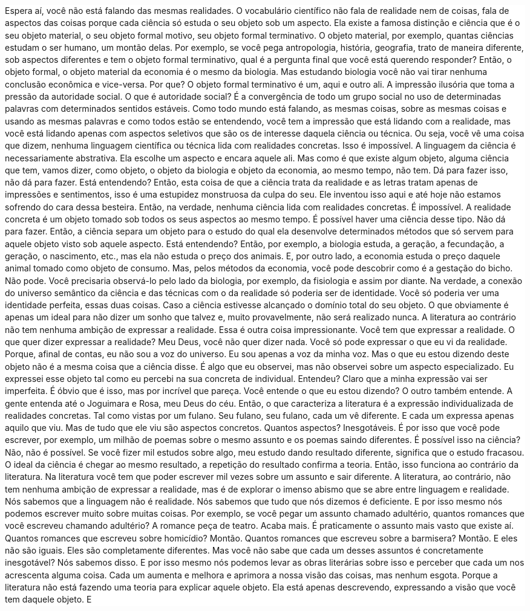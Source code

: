 Espera aí, você não está falando das mesmas realidades. O vocabulário científico não fala de realidade nem de coisas, fala de aspectos das coisas porque cada ciência só estuda o seu objeto sob um aspecto. Ela existe a famosa distinção e ciência que é o seu objeto material, o seu objeto formal motivo, seu objeto formal terminativo. O objeto material, por exemplo, quantas ciências estudam o ser humano, um montão delas. Por exemplo, se você pega antropologia, história, geografia, trato de maneira diferente, sob aspectos diferentes e tem o objeto formal terminativo, qual é a pergunta final que você está querendo responder? Então, o objeto formal, o objeto material da economia é o mesmo da biologia. Mas estudando biologia você não vai tirar nenhuma conclusão econômica e vice-versa. Por que? O objeto formal terminativo é um, aqui e outro ali. A impressão ilusória que toma a pressão da autoridade social. O que é autoridade social? É a convergência de todo um grupo social no uso de determinadas palavras com determinados sentidos estáveis. Como todo mundo está falando, as mesmas coisas, sobre as mesmas coisas e usando as mesmas palavras e como todos estão se entendendo, você tem a impressão que está lidando com a realidade, mas você está lidando apenas com aspectos seletivos que são os de interesse daquela ciência ou técnica. Ou seja, você vê uma coisa que dizem, nenhuma linguagem científica ou técnica lida com realidades concretas. Isso é impossível. A linguagem da ciência é necessariamente abstrativa. Ela escolhe um aspecto e encara aquele ali. Mas como é que existe algum objeto, alguma ciência que tem, vamos dizer, como objeto, o objeto da biologia e objeto da economia, ao mesmo tempo, não tem. Dá para fazer isso, não dá para fazer. Está entendendo? Então, esta coisa de que a ciência trata da realidade e as letras tratam apenas de impressões e sentimentos, isso é uma estupidez monstruosa da culpa do seu. Ele inventou isso aqui e até hoje não estamos sofrendo do cara dessa besteira. Então, na verdade, nenhuma ciência lida com realidades concretas. É impossível. A realidade concreta é um objeto tomado sob todos os seus aspectos ao mesmo tempo. É possível haver uma ciência desse tipo. Não dá para fazer. Então, a ciência separa um objeto para o estudo do qual ela desenvolve determinados métodos que só servem para aquele objeto visto sob aquele aspecto. Está entendendo? Então, por exemplo, a biologia estuda, a geração, a fecundação, a geração, o nascimento, etc., mas ela não estuda o preço dos animais. E, por outro lado, a economia estuda o preço daquele animal tomado como objeto de consumo. Mas, pelos métodos da economia, você pode descobrir como é a gestação do bicho. Não pode. Você precisaria observá-lo pelo lado da biologia, por exemplo, da fisiologia e assim por diante. Na verdade, a conexão do universo semântico da ciência e das técnicas com o da realidade só poderia ser de identidade. Você só poderia ver uma identidade perfeita, essas duas coisas. Caso a ciência estivesse alcançado o domínio total do seu objeto. O que obviamente é apenas um ideal para não dizer um sonho que talvez e, muito provavelmente, não será realizado nunca. A literatura ao contrário não tem nenhuma ambição de expressar a realidade. Essa é outra coisa impressionante. Você tem que expressar a realidade. O que quer dizer expressar a realidade? Meu Deus, você não quer dizer nada. Você só pode expressar o que eu vi da realidade. Porque, afinal de contas, eu não sou a voz do universo. Eu sou apenas a voz da minha voz. Mas o que eu estou dizendo deste objeto não é a mesma coisa que a ciência disse. É algo que eu observei, mas não observei sobre um aspecto especializado. Eu expressei esse objeto tal como eu percebi na sua concreta de individual. Entendeu? Claro que a minha expressão vai ser imperfeita. É óbvio que é isso, mas por incrível que pareça. Você entende o que eu estou dizendo? O outro também entende. A gente entenda até o Joguimara e Rosa, meu Deus do céu. Então, o que caracteriza a literatura é a expressão individualizada de realidades concretas. Tal como vistas por um fulano. Seu fulano, seu fulano, cada um vê diferente. E cada um expressa apenas aquilo que viu. Mas de tudo que ele viu são aspectos concretos. Quantos aspectos? Inesgotáveis. É por isso que você pode escrever, por exemplo, um milhão de poemas sobre o mesmo assunto e os poemas saindo diferentes. É possível isso na ciência? Não, não é possível. Se você fizer mil estudos sobre algo, meu estudo dando resultado diferente, significa que o estudo fracasou. O ideal da ciência é chegar ao mesmo resultado, a repetição do resultado confirma a teoria. Então, isso funciona ao contrário da literatura. Na literatura você tem que poder escrever mil vezes sobre um assunto e sair diferente. A literatura, ao contrário, não tem nenhuma ambição de expressar a realidade, mas é de explorar o imenso abismo que se abre entre linguagem e realidade. Nós sabemos que a linguagem não é realidade. Nós sabemos que tudo que nós dizemos é deficiente. E por isso mesmo nós podemos escrever muito sobre muitas coisas. Por exemplo, se você pegar um assunto chamado adultério, quantos romances que você escreveu chamando adultério? A romance peça de teatro. Acaba mais. É praticamente o assunto mais vasto que existe aí. Quantos romances que escreveu sobre homicídio? Montão. Quantos romances que escreveu sobre a barmisera? Montão. E eles não são iguais. Eles são completamente diferentes. Mas você não sabe que cada um desses assuntos é concretamente inesgotável? Nós sabemos disso. E por isso mesmo nós podemos levar as obras literárias sobre isso e perceber que cada um nos acrescenta alguma coisa. Cada um aumenta e melhora e aprimora a nossa visão das coisas, mas nenhum esgota. Porque a literatura não está fazendo uma teoria para explicar aquele objeto. Ela está apenas descrevendo, expressando a visão que você tem daquele objeto. E